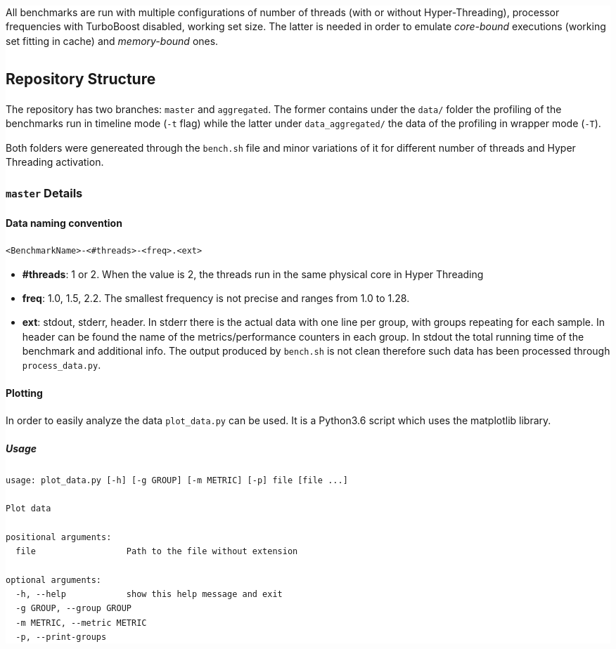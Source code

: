 All benchmarks are run with multiple configurations of number of threads (with or
without Hyper-Threading), processor frequencies with TurboBoost disabled, working
set size. The latter is needed in order to emulate *core-bound* executions
(working set fitting in cache) and *memory-bound* ones.


Repository Structure
--------------------

The repository has two branches: `master` and `aggregated`. The former
contains under the `data/` folder the profiling of the benchmarks run
in timeline mode (`-t` flag) while the latter under `data_aggregated/`
the data of the profiling in wrapper mode (`-T`).

Both folders were genereated through the `bench.sh` file and minor
variations of it for different number of threads and Hyper Threading
activation.


### `master` Details

#### Data naming convention
```
<BenchmarkName>-<#threads>-<freq>.<ext>
```
* **#threads**: 1 or 2. When the value is 2, the threads run in the
  same physical core in Hyper Threading

* **freq**: 1.0, 1.5, 2.2. The smallest frequency is not precise and
  ranges from 1.0 to 1.28.

* **ext**: stdout, stderr, header. In stderr there is the actual data
  with one line per group, with groups repeating for each sample.
  In header can be found the name of the metrics/performance counters
  in each group.
  In stdout the total running time of the benchmark and additional info.
  The output produced by `bench.sh` is not clean therefore such data
  has been processed through `process_data.py`.

#### Plotting

In order to easily analyze the data `plot_data.py` can be used.
It is a Python3.6 script which uses the matplotlib library.

##### Usage

```
usage: plot_data.py [-h] [-g GROUP] [-m METRIC] [-p] file [file ...]

Plot data

positional arguments:
  file                  Path to the file without extension

optional arguments:
  -h, --help            show this help message and exit
  -g GROUP, --group GROUP
  -m METRIC, --metric METRIC
  -p, --print-groups
```


[PAPI]: http://icl.utk.edu/papi/
[PAPI]: https://bitbucket.org/icl/papi.git
[PAPI]: http://icl.utk.edu/projects/papi/wiki/PAPIC:Overview
[likwid]: https://github.com/RRZE-HPC/likwid
[Intel Vtune amplifier]: https://software.intel.com/en-us/vtune
[perf]: http://www.brendangregg.com/perf.html
[pmu-tools]: https://github.com/andikleen/pmu-tools
[Pearson Correlation Coefficients]: https://en.wikipedia.org/wiki/Pearson_correlation_coefficient